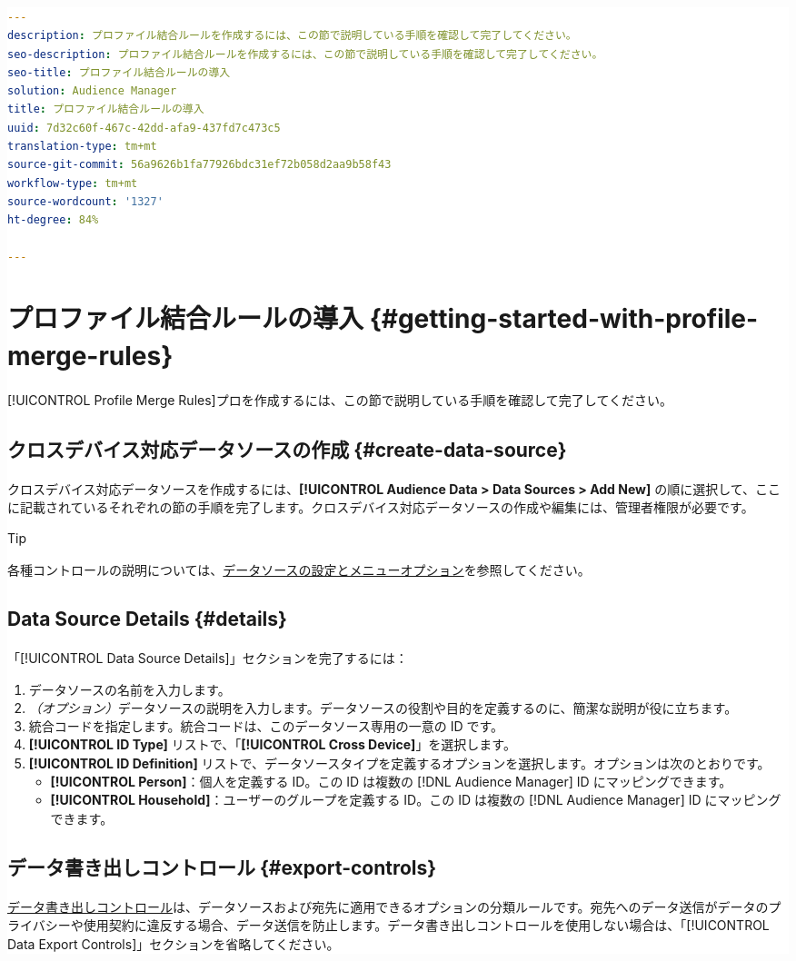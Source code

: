 ```yaml
---
description: プロファイル結合ルールを作成するには、この節で説明している手順を確認して完了してください。
seo-description: プロファイル結合ルールを作成するには、この節で説明している手順を確認して完了してください。
seo-title: プロファイル結合ルールの導入
solution: Audience Manager
title: プロファイル結合ルールの導入
uuid: 7d32c60f-467c-42dd-afa9-437fd7c473c5
translation-type: tm+mt
source-git-commit: 56a9626b1fa77926bdc31ef72b058d2aa9b58f43
workflow-type: tm+mt
source-wordcount: '1327'
ht-degree: 84%

---
```



# プロファイル結合ルールの導入 {#getting-started-with-profile-merge-rules}

[!UICONTROL Profile Merge Rules]プロを作成するには、この節で説明している手順を確認して完了してください。



## クロスデバイス対応データソースの作成 {#create-data-source}

クロスデバイス対応データソースを作成するには、**[!UICONTROL Audience Data > Data Sources > Add New]** の順に選択して、ここに記載されているそれぞれの節の手順を完了します。クロスデバイス対応データソースの作成や編集には、管理者権限が必要です。



>[!TIP]
>
>各種コントロールの説明については、[データソースの設定とメニューオプション](../datasources-list-and-settings.md#settings-menu-options)を参照してください。

## Data Source Details {#details}

「[!UICONTROL Data Source Details]」セクションを完了するには：

1. データソースの名前を入力します。
2. *（オプション）*&#x200B;データソースの説明を入力します。データソースの役割や目的を定義するのに、簡潔な説明が役に立ちます。
3. 統合コードを指定します。統合コードは、このデータソース専用の一意の ID です。
4. **[!UICONTROL ID Type]** リストで、「**[!UICONTROL Cross Device]**」を選択します。
5. **[!UICONTROL ID Definition]** リストで、データソースタイプを定義するオプションを選択します。オプションは次のとおりです。
   * **[!UICONTROL Person]**：個人を定義する ID。この ID は複数の [!DNL Audience Manager] ID にマッピングできます。
   * **[!UICONTROL Household]**：ユーザーのグループを定義する ID。この ID は複数の [!DNL Audience Manager] ID にマッピングできます。

## データ書き出しコントロール {#export-controls}

[データ書き出しコントロール](../data-export-controls.md)は、データソースおよび宛先に適用できるオプションの分類ルールです。宛先へのデータ送信がデータのプライバシーや使用契約に違反する場合、データ送信を防止します。データ書き出しコントロールを使用しない場合は、「[!UICONTROL Data Export Controls]」セクションを省略してください。
